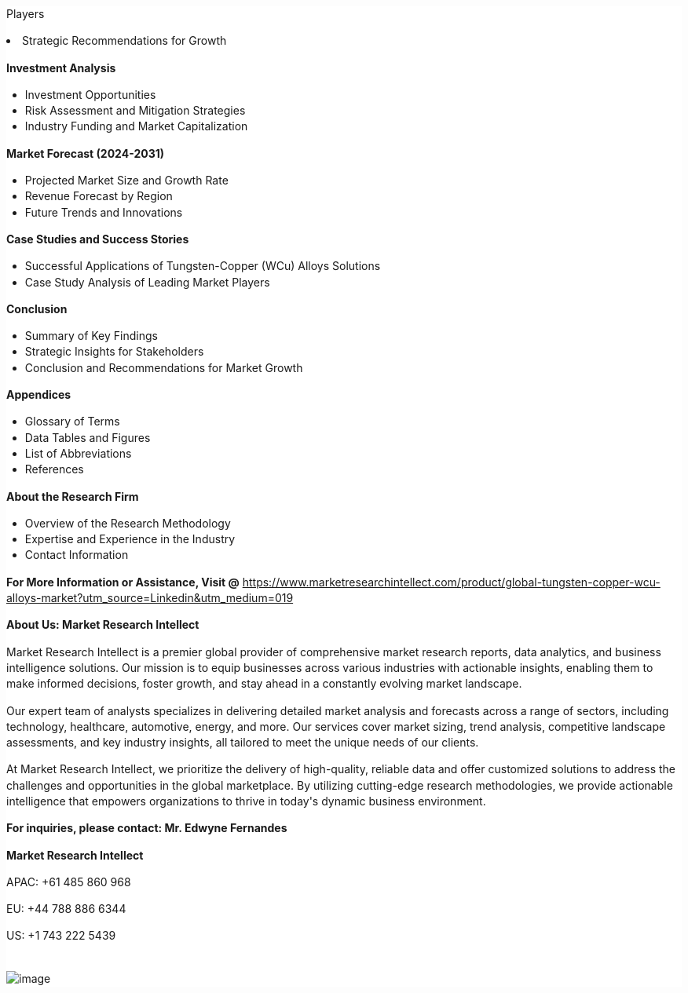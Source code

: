 Players</li><li>Strategic Recommendations for Growth</li></ul><p><strong>Investment Analysis</strong></p><ul><li>Investment Opportunities</li><li>Risk Assessment and Mitigation Strategies</li><li>Industry Funding and Market Capitalization</li></ul><p><strong>Market Forecast (2024-2031)</strong></p><ul><li>Projected Market Size and Growth Rate</li><li>Revenue Forecast by Region</li><li>Future Trends and Innovations</li></ul><p><strong>Case Studies and Success Stories</strong></p><ul><li>Successful Applications of Tungsten-Copper (WCu) Alloys Solutions</li><li>Case Study Analysis of Leading Market Players</li></ul><p><strong>Conclusion</strong></p><ul><li>Summary of Key Findings</li><li>Strategic Insights for Stakeholders</li><li>Conclusion and Recommendations for Market Growth</li></ul><p><strong>Appendices</strong></p><ul><li>Glossary of Terms</li><li>Data Tables and Figures</li><li>List of Abbreviations</li><li>References</li></ul><p><strong>About the Research Firm</strong></p><ul><li>Overview of the Research Methodology</li><li>Expertise and Experience in the Industry</li><li>Contact Information</li></ul></div><div class="article-main__content" data-test-id="publishing-text-block"><p><span class="font-[700]"><strong>For More Information or Assistance, Visit @</strong>&nbsp;<a href="https://www.marketresearchintellect.com/product/global-tungsten-copper-wcu-alloys-market?utm_source=Linkedin&utm_medium=019">https://www.marketresearchintellect.com/product/global-tungsten-copper-wcu-alloys-market?utm_source=Linkedin&utm_medium=019</a></span></p><p><strong>About Us: Market Research Intellect</strong></p><p>Market Research Intellect is a premier global provider of comprehensive market research reports, data analytics, and business intelligence solutions. Our mission is to equip businesses across various industries with actionable insights, enabling them to make informed decisions, foster growth, and stay ahead in a constantly evolving market landscape.</p><p>Our expert team of analysts specializes in delivering detailed market analysis and forecasts across a range of sectors, including technology, healthcare, automotive, energy, and more. Our services cover market sizing, trend analysis, competitive landscape assessments, and key industry insights, all tailored to meet the unique needs of our clients.</p><p>At Market Research Intellect, we prioritize the delivery of high-quality, reliable data and offer customized solutions to address the challenges and opportunities in the global marketplace. By utilizing cutting-edge research methodologies, we provide actionable intelligence that empowers organizations to thrive in today's dynamic business environment.</p><p><strong>For inquiries, please contact: Mr. Edwyne Fernandes</strong></p><p><strong>Market Research Intellect</strong></p><p>APAC: +61 485 860 968</p><p>EU: +44 788 886 6344</p><p>US: +1 743 222 5439</p></div><div class="article-main__content" data-test-id="publishing-text-block">&nbsp;</div>
![image](https://github.com/user-attachments/assets/58ed65a7-01f5-4f86-bcfe-de43c4d5af72)
